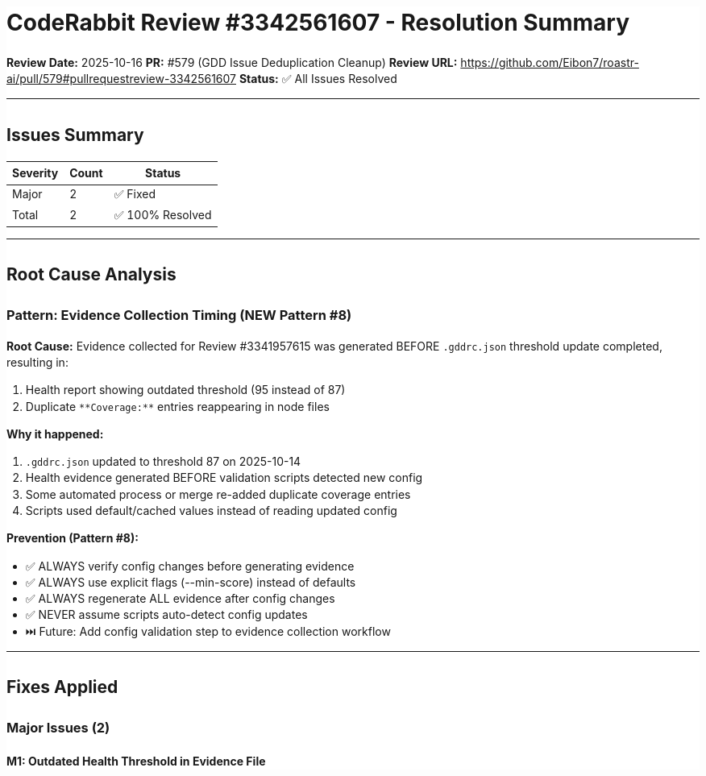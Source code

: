 # CodeRabbit Review #3342561607 - Resolution Summary

**Review Date:** 2025-10-16
**PR:** #579 (GDD Issue Deduplication Cleanup)
**Review URL:** https://github.com/Eibon7/roastr-ai/pull/579#pullrequestreview-3342561607
**Status:** ✅ All Issues Resolved

---

## Issues Summary

| Severity | Count | Status |
|----------|-------|--------|
| Major | 2 | ✅ Fixed |
| Total | 2 | ✅ 100% Resolved |

---

## Root Cause Analysis

### Pattern: Evidence Collection Timing (NEW Pattern #8)

**Root Cause:**
Evidence collected for Review #3341957615 was generated BEFORE `.gddrc.json` threshold update completed, resulting in:
1. Health report showing outdated threshold (95 instead of 87)
2. Duplicate `**Coverage:**` entries reappearing in node files

**Why it happened:**
1. `.gddrc.json` updated to threshold 87 on 2025-10-14
2. Health evidence generated BEFORE validation scripts detected new config
3. Some automated process or merge re-added duplicate coverage entries
4. Scripts used default/cached values instead of reading updated config

**Prevention (Pattern #8):**
- ✅ ALWAYS verify config changes before generating evidence
- ✅ ALWAYS use explicit flags (--min-score) instead of defaults
- ✅ ALWAYS regenerate ALL evidence after config changes
- ✅ NEVER assume scripts auto-detect config updates
- ⏭️ Future: Add config validation step to evidence collection workflow

---

## Fixes Applied

### Major Issues (2)

#### M1: Outdated Health Threshold in Evidence File
